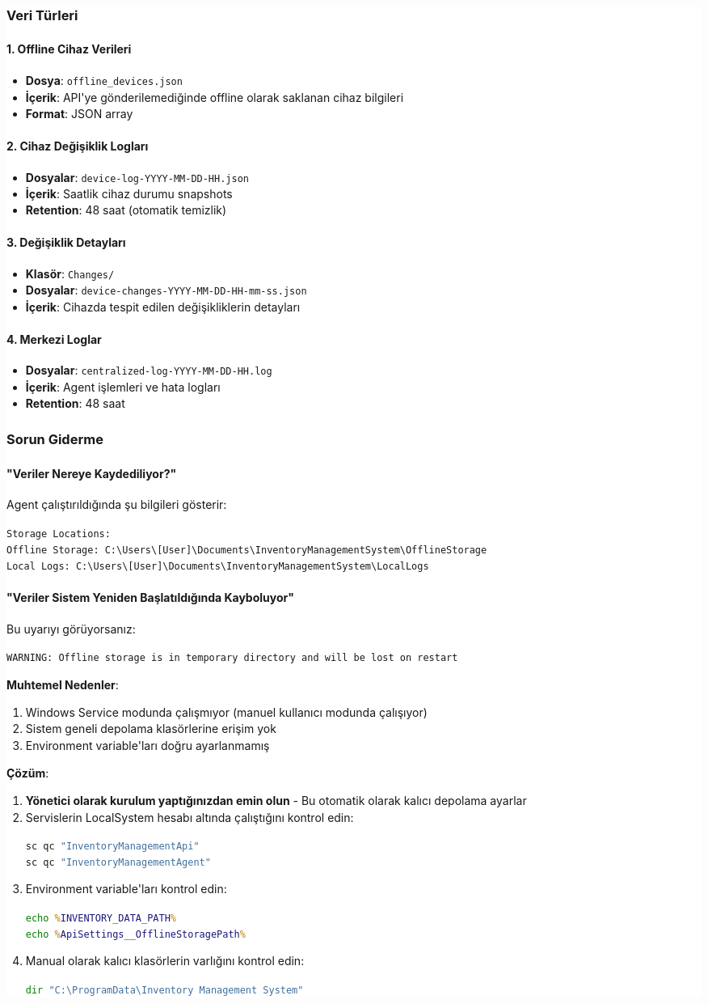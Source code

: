 ### Veri Türleri

#### 1. Offline Cihaz Verileri
- **Dosya**: `offline_devices.json`
- **İçerik**: API'ye gönderilemediğinde offline olarak saklanan cihaz bilgileri
- **Format**: JSON array

#### 2. Cihaz Değişiklik Logları
- **Dosyalar**: `device-log-YYYY-MM-DD-HH.json`
- **İçerik**: Saatlik cihaz durumu snapshots
- **Retention**: 48 saat (otomatik temizlik)

#### 3. Değişiklik Detayları
- **Klasör**: `Changes/`
- **Dosyalar**: `device-changes-YYYY-MM-DD-HH-mm-ss.json`
- **İçerik**: Cihazda tespit edilen değişikliklerin detayları

#### 4. Merkezi Loglar
- **Dosyalar**: `centralized-log-YYYY-MM-DD-HH.log`
- **İçerik**: Agent işlemleri ve hata logları
- **Retention**: 48 saat

### Sorun Giderme

#### "Veriler Nereye Kaydediliyor?"
Agent çalıştırıldığında şu bilgileri gösterir:
```
Storage Locations:
Offline Storage: C:\Users\[User]\Documents\InventoryManagementSystem\OfflineStorage
Local Logs: C:\Users\[User]\Documents\InventoryManagementSystem\LocalLogs
```

#### "Veriler Sistem Yeniden Başlatıldığında Kayboluyor"
Bu uyarıyı görüyorsanız:
```
WARNING: Offline storage is in temporary directory and will be lost on restart
```

**Muhtemel Nedenler**:
1. Windows Service modunda çalışmıyor (manuel kullanıcı modunda çalışıyor)
2. Sistem geneli depolama klasörlerine erişim yok
3. Environment variable'ları doğru ayarlanmamış

**Çözüm**: 
1. **Yönetici olarak kurulum yaptığınızdan emin olun** - Bu otomatik olarak kalıcı depolama ayarlar
2. Servislerin LocalSystem hesabı altında çalıştığını kontrol edin:
   ```cmd
   sc qc "InventoryManagementApi"
   sc qc "InventoryManagementAgent"
   ```
3. Environment variable'ları kontrol edin:
   ```cmd
   echo %INVENTORY_DATA_PATH%
   echo %ApiSettings__OfflineStoragePath%
   ```
4. Manual olarak kalıcı klasörlerin varlığını kontrol edin:
   ```cmd
   dir "C:\ProgramData\Inventory Management System"
   ```
